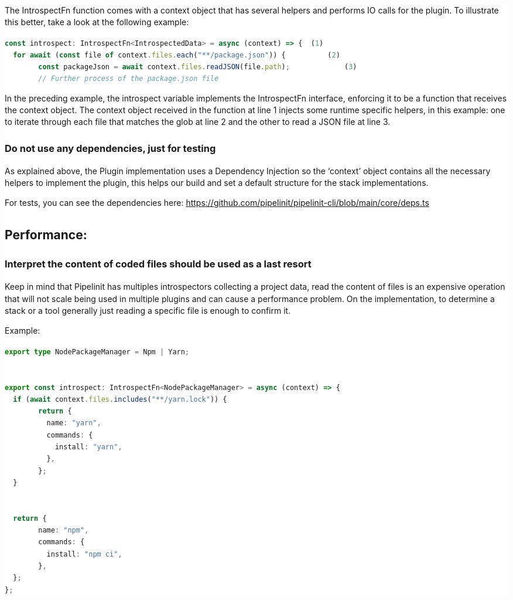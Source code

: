 The IntrospectFn function comes with a context object that has several helpers and performs IO calls for the plugin. To illustrate this better, take a look at the following example:


```typescript
const introspect: IntrospectFn<IntrospectedData> = async (context) => {  (1)
  for await (const file of context.files.each("**/package.json")) {          (2)
        const packageJson = await context.files.readJSON(file.path);             (3)
        // Further process of the package.json file
```
In the preceding example, the introspect variable implements the IntrospectFn interface, enforcing it to be a function that receives the context object.  The context object received in the function at line 1 injects some runtime specific helpers, in this example: one to iterate through each file that matches the glob at line 2 and the other to read a JSON file at line 3.


### Do not use any dependencies, just for testing

As explained above, the Plugin implementation uses a Dependency Injection so the ‘context’ object contains all the necessary helpers to implement the plugin, this helps our build and set a default structure for the stack implementations.

For tests, you can see the dependencies here: https://github.com/pipelinit/pipelinit-cli/blob/main/core/deps.ts

## Performance:

### Interpret the content of coded files should be used as a last resort

Keep in mind that Pipelinit has multiples introspectors collecting a project data, read the content of files is an expensive operation that will not scale being used in multiple plugins and can cause a performance problem. On the implementation, to determine a stack or a tool generally just reading a specific file is enough to confirm it.


Example:
```typescript
export type NodePackageManager = Npm | Yarn;


export const introspect: IntrospectFn<NodePackageManager> = async (context) => {
  if (await context.files.includes("**/yarn.lock")) {
        return {
          name: "yarn",
          commands: {
            install: "yarn",
          },
        };
  }


  return {
        name: "npm",
        commands: {
          install: "npm ci",
        },
  };
};
```
